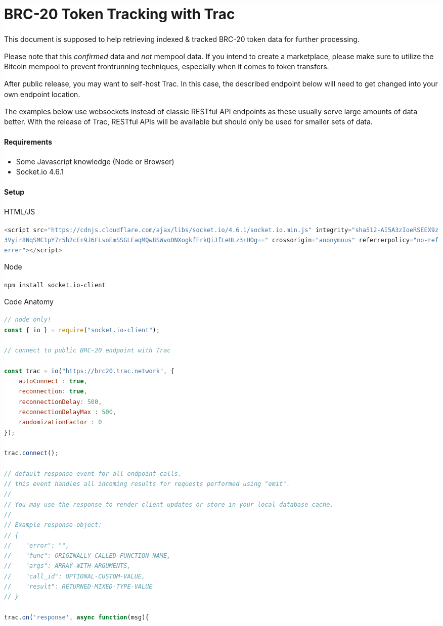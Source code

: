 # BRC-20 Token Tracking with Trac
This document is supposed to help retrieving indexed & tracked BRC-20 token data for further processing.

Please note that this _confirmed_ data and _not_ mempool data. If you intend to create a marketplace, please make sure to utilize the Bitcoin mempool to prevent frontrunning techniques, especially when it comes to token transfers.

After public release, you may want to self-host Trac. In this case, the described endpoint below will need to get changed into your own endpoint location.

The examples below use websockets instead of classic RESTful API endpoints as these usually serve large amounts of data better. With the release of Trac, RESTful APIs will be available but should only be used for smaller sets of data.

#### Requirements
- Some Javascript knowledge (Node or Browser)
- Socket.io 4.6.1

#### Setup

HTML/JS

```javascript
<script src="https://cdnjs.cloudflare.com/ajax/libs/socket.io/4.6.1/socket.io.min.js" integrity="sha512-AI5A3zIoeRSEEX9z3Vyir8NqSMC1pY7r5h2cE+9J6FLsoEmSSGLFaqMQw8SWvoONXogkfFrkQiJfLeHLz3+HOg==" crossorigin="anonymous" referrerpolicy="no-referrer"></script>
```

Node

```npm install socket.io-client```

Code Anatomy

```javascript
// node only!
const { io } = require("socket.io-client");

// connect to public BRC-20 endpoint with Trac

const trac = io("https://brc20.trac.network", {
    autoConnect : true,
    reconnection: true,
    reconnectionDelay: 500,
    reconnectionDelayMax : 500,
    randomizationFactor : 0
});

trac.connect();

// default response event for all endpoint calls.
// this event handles all incoming results for requests performed using "emit".
//
// You may use the response to render client updates or store in your local database cache.
//
// Example response object: 
// {
//    "error": "",
//    "func": ORIGINALLY-CALLED-FUNCTION-NAME,
//    "args": ARRAY-WITH-ARGUMENTS,
//    "call_id": OPTIONAL-CUSTOM-VALUE,
//    "result": RETURNED-MIXED-TYPE-VALUE
// }

trac.on('response', async function(msg){
```